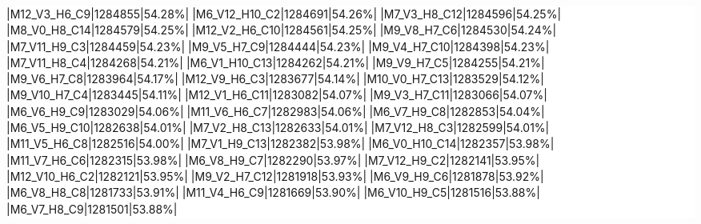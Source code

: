 |M12_V3_H6_C9|1284855|54.28%|
|M6_V12_H10_C2|1284691|54.26%|
|M7_V3_H8_C12|1284596|54.25%|
|M8_V0_H8_C14|1284579|54.25%|
|M12_V2_H6_C10|1284561|54.25%|
|M9_V8_H7_C6|1284530|54.24%|
|M7_V11_H9_C3|1284459|54.23%|
|M9_V5_H7_C9|1284444|54.23%|
|M9_V4_H7_C10|1284398|54.23%|
|M7_V11_H8_C4|1284268|54.21%|
|M6_V1_H10_C13|1284262|54.21%|
|M9_V9_H7_C5|1284255|54.21%|
|M9_V6_H7_C8|1283964|54.17%|
|M12_V9_H6_C3|1283677|54.14%|
|M10_V0_H7_C13|1283529|54.12%|
|M9_V10_H7_C4|1283445|54.11%|
|M12_V1_H6_C11|1283082|54.07%|
|M9_V3_H7_C11|1283066|54.07%|
|M6_V6_H9_C9|1283029|54.06%|
|M11_V6_H6_C7|1282983|54.06%|
|M6_V7_H9_C8|1282853|54.04%|
|M6_V5_H9_C10|1282638|54.01%|
|M7_V2_H8_C13|1282633|54.01%|
|M7_V12_H8_C3|1282599|54.01%|
|M11_V5_H6_C8|1282516|54.00%|
|M7_V1_H9_C13|1282382|53.98%|
|M6_V0_H10_C14|1282357|53.98%|
|M11_V7_H6_C6|1282315|53.98%|
|M6_V8_H9_C7|1282290|53.97%|
|M7_V12_H9_C2|1282141|53.95%|
|M12_V10_H6_C2|1282121|53.95%|
|M9_V2_H7_C12|1281918|53.93%|
|M6_V9_H9_C6|1281878|53.92%|
|M6_V8_H8_C8|1281733|53.91%|
|M11_V4_H6_C9|1281669|53.90%|
|M6_V10_H9_C5|1281516|53.88%|
|M6_V7_H8_C9|1281501|53.88%|